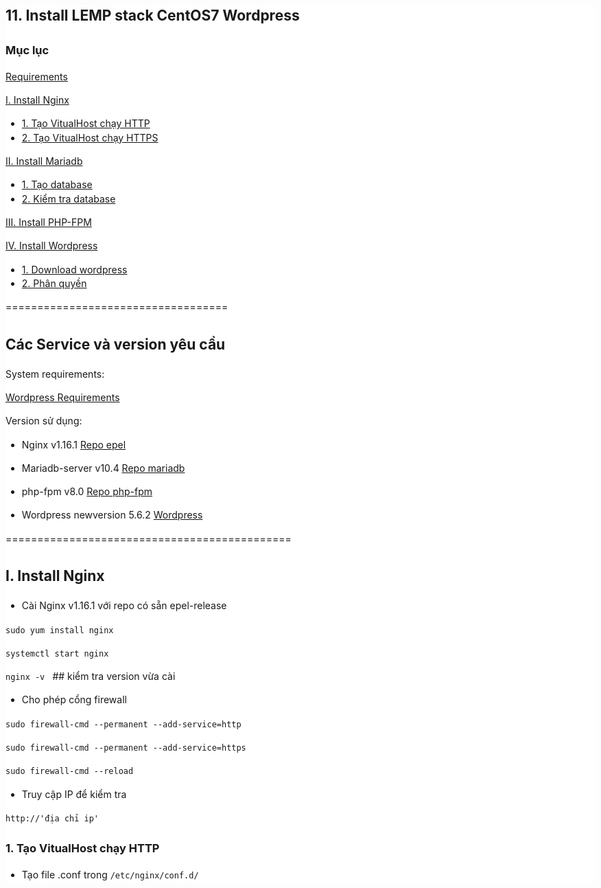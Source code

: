 ## 11. Install LEMP stack CentOS7 Wordpress
 
### Mục lục
 
[Requirements](#requirements)
 
[I. Install Nginx](#Nginx)
 - [1. Tạo VitualHost chạy HTTP](#http)
 - [2. Tạo VitualHost chạy HTTPS](#https)
        
[II. Install Mariadb](#Mariadb)
 - [1. Tạo database](#createdatabase)
 - [2. Kiểm tra database](#checkdatabase)
 
[III. Install PHP-FPM](#php-fpm)

[IV. Install Wordpress](#wordpress)
 - [1. Download wordpress](#caidat)
 - [2. Phân quyền](#phanquyen)
 
 ===================================
 <a name="requirements"></a>
 ## Các Service và version yêu cầu 

System requirements: 

[Wordpress Requirements](https://wordpress.org/support/article/requirements/)

Version sử dụng:

- Nginx v1.16.1 [Repo epel](http://nginx.org/packages/centos/7/x86_64/)

- Mariadb-server v10.4 [Repo mariadb](https://mariadb.org/download/#mariadb-repositories)

- php-fpm v8.0 [Repo php-fpm](http://rpms.remirepo.net/enterprise/remi-release-7.rpm)

- Wordpress newversion 5.6.2 [Wordpress](https://wordpress.org/latest.zip)


=============================================
<a name="Nginx"></a>
## I. Install Nginx

- Cài Nginx v1.16.1 với repo có sẵn epel-release

```sudo yum install nginx```

```systemctl start nginx```

```nginx -v ```  ## kiểm tra version vừa cài

- Cho phép cổng firewall


```sudo firewall-cmd --permanent --add-service=http```

```sudo firewall-cmd --permanent --add-service=https```

```sudo firewall-cmd --reload```

- Truy cập IP để kiểm tra 

`http://'địa chỉ ip'`


<a name="http"></a>
### 1. Tạo VitualHost chạy HTTP

- Tạo file .conf trong `/etc/nginx/conf.d/`
```